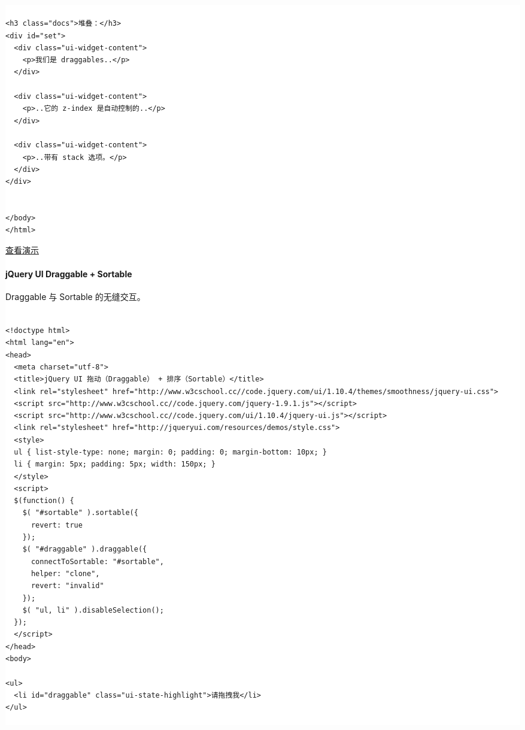 ```
 
<h3 class="docs">堆叠：</h3>
<div id="set">
  <div class="ui-widget-content">
    <p>我们是 draggables..</p>
  </div>
 
  <div class="ui-widget-content">
    <p>..它的 z-index 是自动控制的..</p>
  </div>
 
  <div class="ui-widget-content">
    <p>..带有 stack 选项。</p>
  </div>
</div>
 
 
</body>
</html>

```
 [查看演示](http://www.w3cschool.cc/try/tryit.php?filename=jqueryui-example-draggable-visual-feedback)

 
#### jQuery UI Draggable + Sortable

 Draggable 与 Sortable 的无缝交互。

 
```

<!doctype html>
<html lang="en">
<head>
  <meta charset="utf-8">
  <title>jQuery UI 拖动（Draggable） + 排序（Sortable）</title>
  <link rel="stylesheet" href="http://www.w3cschool.cc//code.jquery.com/ui/1.10.4/themes/smoothness/jquery-ui.css">
  <script src="http://www.w3cschool.cc//code.jquery.com/jquery-1.9.1.js"></script>
  <script src="http://www.w3cschool.cc//code.jquery.com/ui/1.10.4/jquery-ui.js"></script>
  <link rel="stylesheet" href="http://jqueryui.com/resources/demos/style.css">
  <style>
  ul { list-style-type: none; margin: 0; padding: 0; margin-bottom: 10px; }
  li { margin: 5px; padding: 5px; width: 150px; }
  </style>
  <script>
  $(function() {
    $( "#sortable" ).sortable({
      revert: true
    });
    $( "#draggable" ).draggable({
      connectToSortable: "#sortable",
      helper: "clone",
      revert: "invalid"
    });
    $( "ul, li" ).disableSelection();
  });
  </script>
</head>
<body>
 
<ul>
  <li id="draggable" class="ui-state-highlight">请拖拽我</li>
</ul>
 
```